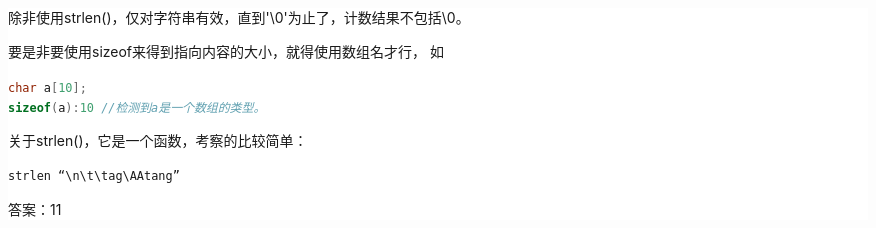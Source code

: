 除非使用strlen()，仅对字符串有效，直到'\0'为止了，计数结果不包括\0。

要是非要使用sizeof来得到指向内容的大小，就得使用数组名才行， 如

```c
char a[10];
sizeof(a):10 //检测到a是一个数组的类型。
```

关于strlen()，它是一个函数，考察的比较简单：

```c
strlen “\n\t\tag\AAtang”
```

答案：11